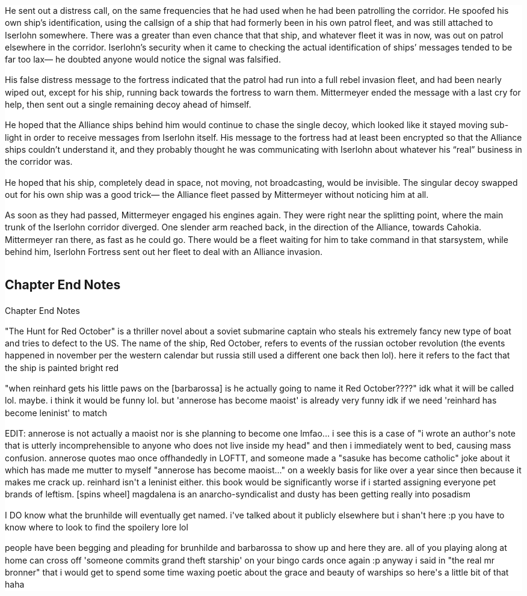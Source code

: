He sent out a distress call, on the same frequencies that he had used when he had been patrolling the corridor\. He spoofed his own ship’s identification, using the callsign of a ship that had formerly been in his own patrol fleet, and was still attached to Iserlohn somewhere\. There was a greater than even chance that that ship, and whatever fleet it was in now, was out on patrol elsewhere in the corridor\. Iserlohn’s security when it came to checking the actual identification of ships’ messages tended to be far too lax— he doubted anyone would notice the signal was falsified\. 

His false distress message to the fortress indicated that the patrol had run into a full rebel invasion fleet, and had been nearly wiped out, except for his ship, running back towards the fortress to warn them\. Mittermeyer ended the message with a last cry for help, then sent out a single remaining decoy ahead of himself\.

He hoped that the Alliance ships behind him would continue to chase the single decoy, which looked like it stayed moving sub\-light in order to receive messages from Iserlohn itself\. His message to the fortress had at least been encrypted so that the Alliance ships couldn’t understand it, and they probably thought he was communicating with Iserlohn about whatever his “real” business in the corridor was\.

He hoped that his ship, completely dead in space, not moving, not broadcasting, would be invisible\. The singular decoy swapped out for his own ship was a good trick— the Alliance fleet passed by Mittermeyer without noticing him at all\.

As soon as they had passed, Mittermeyer engaged his engines again\. They were right near the splitting point, where the main trunk of the Iserlohn corridor diverged\. One slender arm reached back, in the direction of the Alliance, towards Cahokia\. Mittermeyer ran there, as fast as he could go\. There would be a fleet waiting for him to take command in that starsystem, while behind him, Iserlohn Fortress sent out her fleet to deal with an Alliance invasion\.

## Chapter End Notes

Chapter End Notes

"The Hunt for Red October" is a thriller novel about a soviet submarine captain who steals his extremely fancy new type of boat and tries to defect to the US\. The name of the ship, Red October, refers to events of the russian october revolution \(the events happened in november per the western calendar but russia still used a different one back then lol\)\. here it refers to the fact that the ship is painted bright red

"when reinhard gets his little paws on the [barbarossa] is he actually going to name it Red October????" idk what it will be called lol\. maybe\. i think it would be funny lol\. but 'annerose has become maoist' is already very funny idk if we need 'reinhard has become leninist' to match

EDIT: annerose is not actually a maoist nor is she planning to become one lmfao\.\.\. i see this is a case of "i wrote an author's note that is utterly incomprehensible to anyone who does not live inside my head" and then i immediately went to bed, causing mass confusion\. annerose quotes mao once offhandedly in LOFTT, and someone made a "sasuke has become catholic" joke about it which has made me mutter to myself "annerose has become maoist\.\.\." on a weekly basis for like over a year since then because it makes me crack up\. reinhard isn't a leninist either\. this book would be significantly worse if i started assigning everyone pet brands of leftism\. [spins wheel] magdalena is an anarcho\-syndicalist and dusty has been getting really into posadism

I DO know what the brunhilde will eventually get named\. i've talked about it publicly elsewhere but i shan't here :p you have to know where to look to find the spoilery lore lol

people have been begging and pleading for brunhilde and barbarossa to show up and here they are\. all of you playing along at home can cross off 'someone commits grand theft starship' on your bingo cards once again :p anyway i said in "the real mr bronner" that i would get to spend some time waxing poetic about the grace and beauty of warships so here's a little bit of that haha
